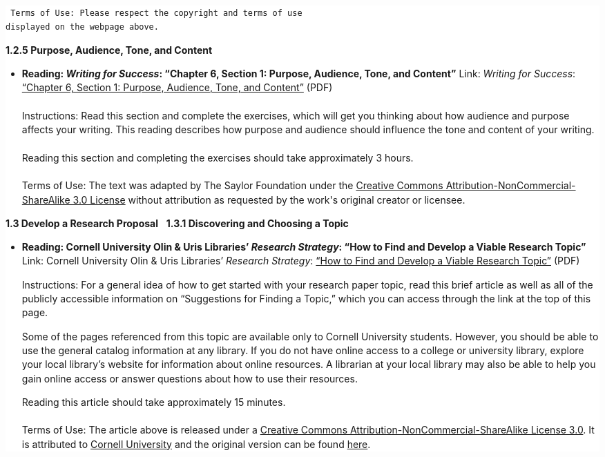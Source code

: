      Terms of Use: Please respect the copyright and terms of use
    displayed on the webpage above.

**1.2.5 Purpose, Audience, Tone, and Content** <span id="1.2.5"></span> 
-   **Reading: *Writing for Success*: “Chapter 6, Section 1: Purpose,
    Audience, Tone, and Content”**
    Link: *Writing for Success*: [“Chapter 6, Section 1: Purpose,
    Audience, Tone, and
    Content”](http://www.saylor.org/site/textbooks/Writing%20for%20Success.pdf) (PDF)  
        
     Instructions: Read this section and complete the exercises, which
    will get you thinking about how audience and purpose affects your
    writing. This reading describes how purpose and audience should
    influence the tone and content of your writing.  
        
     Reading this section and completing the exercises should take
    approximately 3 hours.  
        
     Terms of Use: The text was adapted by The Saylor Foundation under
    the [Creative Commons Attribution-NonCommercial-ShareAlike 3.0
    License](http://creativecommons.org/licenses/by-nc-sa/3.0/) without
    attribution as requested by the work's original creator or licensee.

**1.3 Develop a Research Proposal** <span id="1.3"></span> 
**1.3.1 Discovering and Choosing a Topic** <span id="1.3.1"></span> 
-   **Reading: Cornell University Olin & Uris Libraries’ *Research
    Strategy*: “How to Find and Develop a Viable Research Topic”**
    Link: Cornell University Olin & Uris Libraries’ *Research Strategy*:
    [“How to Find and Develop a Viable Research
    Topic”](http://www.saylor.org/site/wp-content/uploads/2011/01/How-to-find-and-develop-a-viable-research-topic.pdf)
    (PDF)  
      
     Instructions: For a general idea of how to get started with your
    research paper topic, read this brief article as well as all of the
    publicly accessible information on “Suggestions for Finding a
    Topic,” which you can access through the link at the top of this
    page.  
      
     Some of the pages referenced from this topic are available only to
    Cornell University students. However, you should be able to use the
    general catalog information at any library. If you do not have
    online access to a college or university library, explore your local
    library’s website for information about online resources. A
    librarian at your local library may also be able to help you gain
    online access or answer questions about how to use their resources.

    Reading this article should take approximately 15 minutes.  
        
     Terms of Use: The article above is released under a <span
    class="s1">[Creative Commons Attribution-NonCommercial-ShareAlike
    License 3.0](http://creativecommons.org/licenses/by-nc-sa/3.0/). It
    is attributed to </span>[Cornell
    University](http://olinuris.library.cornell.edu/ref/research/permission.html) and
    the original version can be found [<span
    class="s1">here</span>](http://olinuris.library.cornell.edu/ref/research/topic.html).
